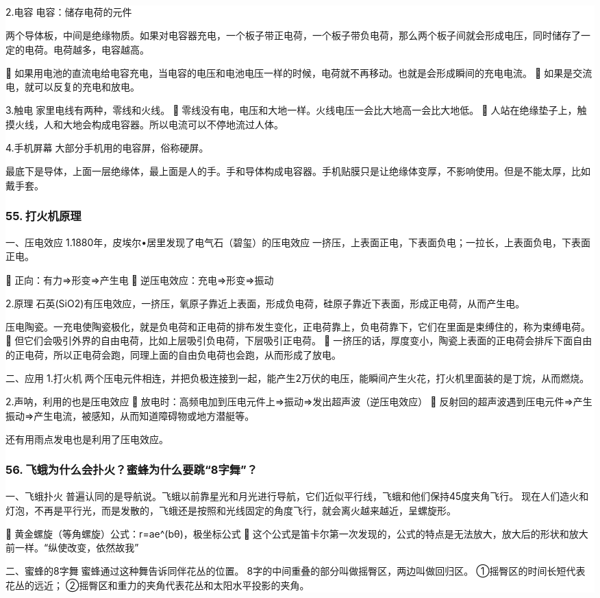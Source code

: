 2.电容
电容：储存电荷的元件

两个导体板，中间是绝缘物质。如果对电容器充电，一个板子带正电荷，一个板子带负电荷，那么两个板子间就会形成电压，同时储存了一定的电荷。电荷越多，电容越高。

	如果用电池的直流电给电容充电，当电容的电压和电池电压一样的时候，电荷就不再移动。也就是会形成瞬间的充电电流。
	如果是交流电，就可以反复的充电和放电。

3.触电
家里电线有两种，零线和火线。
	零线没有电，电压和大地一样。火线电压一会比大地高一会比大地低。
	人站在绝缘垫子上，触摸火线，人和大地会构成电容器。所以电流可以不停地流过人体。

4.手机屏幕
大部分手机用的电容屏，俗称硬屏。

最底下是导体，上面一层绝缘体，最上面是人的手。手和导体构成电容器。手机贴膜只是让绝缘体变厚，不影响使用。但是不能太厚，比如戴手套。


### 55. 打火机原理
一、压电效应
1.1880年，皮埃尔•居里发现了电气石（碧玺）的压电效应
一挤压，上表面正电，下表面负电；一拉长，上表面负电，下表面正电。

	正向：有力=>形变=>产生电
	逆压电效应：充电=>形变=>振动

2.原理
石英(SiO2)有压电效应，一挤压，氧原子靠近上表面，形成负电荷，硅原子靠近下表面，形成正电荷，从而产生电。

压电陶瓷。一充电使陶瓷极化，就是负电荷和正电荷的排布发生变化，正电荷靠上，负电荷靠下，它们在里面是束缚住的，称为束缚电荷。
	但它们会吸引外界的自由电荷，比如上层吸引负电荷，下层吸引正电荷。
	一挤压的话，厚度变小，陶瓷上表面的正电荷会排斥下面自由的正电荷，所以正电荷会跑，同理上面的自由负电荷也会跑，从而形成了放电。

二、应用
1.打火机
两个压电元件相连，并把负极连接到一起，能产生2万伏的电压，能瞬间产生火花，打火机里面装的是丁烷，从而燃烧。

2.声呐，利用的也是压电效应
	放电时：高频电加到压电元件上=>振动=>发出超声波（逆压电效应）
	反射回的超声波遇到压电元件=>产生振动=>产生电流，被感知，从而知道障碍物或地方潜艇等。

还有用雨点发电也是利用了压电效应。




### 56. 飞蛾为什么会扑火？蜜蜂为什么要跳“8字舞”？
一、飞蛾扑火
普遍认同的是导航说。飞蛾以前靠星光和月光进行导航，它们近似平行线，飞蛾和他们保持45度夹角飞行。
现在人们造火和灯泡，不再是平行光，而是发散的，飞蛾还是按照和光线固定的角度飞行，就会离火越来越近，呈螺旋形。

	黄金螺旋（等角螺旋）公式：r=ae^(bθ)，极坐标公式
	这个公式是笛卡尔第一次发现的，公式的特点是无法放大，放大后的形状和放大前一样。“纵使改变，依然故我”

二、蜜蜂的8字舞
蜜蜂通过这种舞告诉同伴花丛的位置。
8字的中间重叠的部分叫做摇臀区，两边叫做回归区。
①摇臀区的时间长短代表花丛的远近；
②摇臀区和重力的夹角代表花丛和太阳水平投影的夹角。
